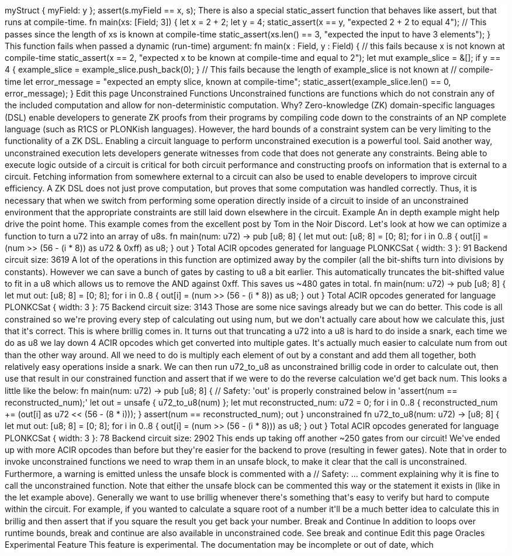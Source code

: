 myStruct { myField: y }; assert(s.myField == x, s); There is also a special static\_assert function that behaves like assert, but that runs at compile-time. fn main(xs: [Field; 3]) { let x = 2 + 2; let y = 4; static\_assert(x == y, "expected 2 + 2 to equal 4"); // This passes since the length of xs is known at compile-time static\_assert(xs.len() == 3, "expected the input to have 3 elements"); } This function fails when passed a dynamic (run-time) argument: fn main(x : Field, y : Field) { // this fails because x is not known at compile-time static\_assert(x == 2, "expected x to be known at compile-time and equal to 2"); let mut example\_slice = &[]; if y == 4 { example\_slice = example\_slice.push\_back(0); } // This fails because the length of example\_slice is not known at // compile-time let error\_message = "expected an empty slice, known at compile-time"; static\_assert(example\_slice.len() == 0, error\_message); } Edit this page Unconstrained Functions Unconstrained functions are functions which do not constrain any of the included computation and allow for non-deterministic computation. Why? Zero-knowledge (ZK) domain-specific languages (DSL) enable developers to generate ZK proofs from their programs by compiling code down to the constraints of an NP complete language (such as R1CS or PLONKish languages). However, the hard bounds of a constraint system can be very limiting to the functionality of a ZK DSL. Enabling a circuit language to perform unconstrained execution is a powerful tool. Said another way, unconstrained execution lets developers generate witnesses from code that does not generate any constraints. Being able to execute logic outside of a circuit is critical for both circuit performance and constructing proofs on information that is external to a circuit. Fetching information from somewhere external to a circuit can also be used to enable developers to improve circuit efficiency. A ZK DSL does not just prove computation, but proves that some computation was handled correctly. Thus, it is necessary that when we switch from performing some operation directly inside of a circuit to inside of an unconstrained environment that the appropriate constraints are still laid down elsewhere in the circuit. Example An in depth example might help drive the point home. This example comes from the excellent post by Tom in the Noir Discord. Let's look at how we can optimize a function to turn a u72 into an array of u8s. fn main(num: u72) -> pub [u8; 8] { let mut out: [u8; 8] = [0; 8]; for i in 0..8 { out[i] = (num >> (56 - (i * 8)) as u72 & 0xff) as u8; } out } Total ACIR opcodes generated for language PLONKCSat { width: 3 }: 91 Backend circuit size: 3619 A lot of the operations in this function are optimized away by the compiler (all the bit-shifts turn into divisions by constants). However we can save a bunch of gates by casting to u8 a bit earlier. This automatically truncates the bit-shifted value to fit in a u8 which allows us to remove the AND against 0xff. This saves us ~480 gates in total. fn main(num: u72) -> pub [u8; 8] { let mut out: [u8; 8] = [0; 8]; for i in 0..8 { out[i] = (num >> (56 - (i * 8)) as u8; } out } Total ACIR opcodes generated for language PLONKCSat { width: 3 }: 75 Backend circuit size: 3143 Those are some nice savings already but we can do better. This code is all constrained so we're proving every step of calculating out using num, but we don't actually care about how we calculate this, just that it's correct. This is where brillig comes in. It turns out that truncating a u72 into a u8 is hard to do inside a snark, each time we do as u8 we lay down 4 ACIR opcodes which get converted into multiple gates. It's actually much easier to calculate num from out than the other way around. All we need to do is multiply each element of out by a constant and add them all together, both relatively easy operations inside a snark. We can then run u72\_to\_u8 as unconstrained brillig code in order to calculate out, then use that result in our constrained function and assert that if we were to do the reverse calculation we'd get back num. This looks a little like the below: fn main(num: u72) -> pub [u8; 8] { // Safety: 'out' is properly constrained below in 'assert(num == reconstructed\_num);' let out = unsafe { u72\_to\_u8(num) }; let mut reconstructed\_num: u72 = 0; for i in 0..8 { reconstructed\_num += (out[i] as u72 << (56 - (8 * i))); } assert(num == reconstructed\_num); out } unconstrained fn u72\_to\_u8(num: u72) -> [u8; 8] { let mut out: [u8; 8] = [0; 8]; for i in 0..8 { out[i] = (num >> (56 - (i * 8))) as u8; } out } Total ACIR opcodes generated for language PLONKCSat { width: 3 }: 78 Backend circuit size: 2902 This ends up taking off another ~250 gates from our circuit! We've ended up with more ACIR opcodes than before but they're easier for the backend to prove (resulting in fewer gates). Note that in order to invoke unconstrained functions we need to wrap them in an unsafe block, to make it clear that the call is unconstrained. Furthermore, a warning is emitted unless the unsafe block is commented with a // Safety: ... comment explaining why it is fine to call the unconstrained function. Note that either the unsafe block can be commented this way or the statement it exists in (like in the let example above). Generally we want to use brillig whenever there's something that's easy to verify but hard to compute within the circuit. For example, if you wanted to calculate a square root of a number it'll be a much better idea to calculate this in brillig and then assert that if you square the result you get back your number. Break and Continue In addition to loops over runtime bounds, break and continue are also available in unconstrained code. See break and continue Edit this page Oracles Experimental Feature This feature is experimental. The documentation may be incomplete or out of date, which